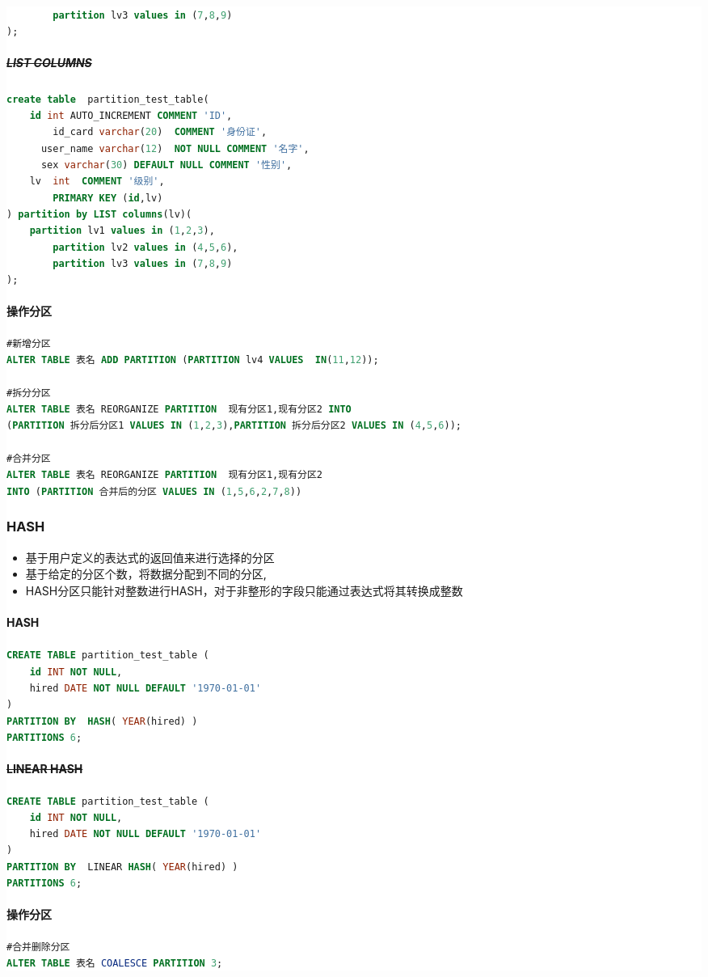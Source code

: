 ```sql
		partition lv3 values in (7,8,9)
);
```

##### ~~LIST COLUMNS~~
```sql
create table  partition_test_table(
    id int AUTO_INCREMENT COMMENT 'ID',
		id_card	varchar(20)  COMMENT '身份证',
	  user_name	varchar(12)  NOT NULL COMMENT '名字',
	  sex varchar(30) DEFAULT NULL COMMENT '性别',
    lv  int  COMMENT '级别',
		PRIMARY KEY (id,lv)
) partition by LIST columns(lv)(
    partition lv1 values in (1,2,3),
		partition lv2 values in (4,5,6),
		partition lv3 values in (7,8,9)
);
```
#### 操作分区
```sql
#新增分区
ALTER TABLE 表名 ADD PARTITION (PARTITION lv4 VALUES  IN(11,12));

#拆分分区
ALTER TABLE 表名 REORGANIZE PARTITION  现有分区1,现有分区2 INTO  
(PARTITION 拆分后分区1 VALUES IN (1,2,3),PARTITION 拆分后分区2 VALUES IN (4,5,6));

#合并分区
ALTER TABLE 表名 REORGANIZE PARTITION  现有分区1,现有分区2 
INTO (PARTITION 合并后的分区 VALUES IN (1,5,6,2,7,8))


```

### HASH

- 基于用户定义的表达式的返回值来进行选择的分区
- 基于给定的分区个数，将数据分配到不同的分区,
- HASH分区只能针对整数进行HASH，对于非整形的字段只能通过表达式将其转换成整数
#### HASH
```sql
CREATE TABLE partition_test_table (
    id INT NOT NULL,
    hired DATE NOT NULL DEFAULT '1970-01-01'
)
PARTITION BY  HASH( YEAR(hired) )
PARTITIONS 6;
```

#### ~~LINEAR HASH~~
```sql
CREATE TABLE partition_test_table (
    id INT NOT NULL,
    hired DATE NOT NULL DEFAULT '1970-01-01'
)
PARTITION BY  LINEAR HASH( YEAR(hired) )
PARTITIONS 6;
```
#### 
#### 操作分区
```sql
#合并删除分区
ALTER TABLE 表名 COALESCE PARTITION 3;
```